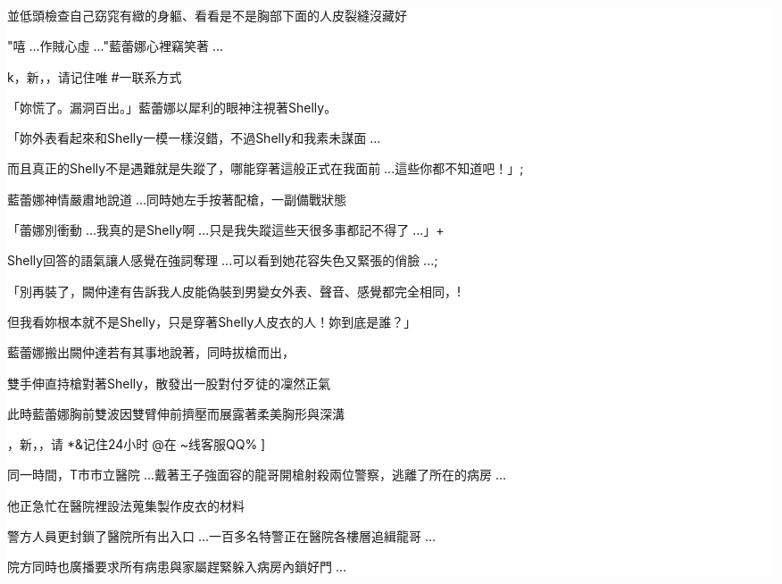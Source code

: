 

並低頭檢查自己窈窕有緻的身軀、看看是不是胸部下面的人皮裂縫沒藏好



"嘻 ...作賊心虛 ..."藍蕾娜心裡竊笑著 ...



k，新，，请记住唯 #一联系方式



「妳慌了。漏洞百出。」藍蕾娜以犀利的眼神注視著Shelly。



「妳外表看起來和Shelly一模一樣沒錯，不過Shelly和我素未謀面 ...



而且真正的Shelly不是遇難就是失蹤了，哪能穿著這般正式在我面前 ...這些你都不知道吧！」;



藍蕾娜神情嚴肅地說道 ...同時她左手按著配槍，一副備戰狀態



「蕾娜別衝動 ...我真的是Shelly啊 ...只是我失蹤這些天很多事都記不得了 ...」+



Shelly回答的語氣讓人感覺在強詞奪理 ...可以看到她花容失色又緊張的俏臉 ...;



「別再裝了，闕仲達有告訴我人皮能偽裝到男變女外表、聲音、感覺都完全相同，!



但我看妳根本就不是Shelly，只是穿著Shelly人皮衣的人！妳到底是誰？」



藍蕾娜搬出闕仲達若有其事地說著，同時拔槍而出，



雙手伸直持槍對著Shelly，散發出一股對付歹徒的凜然正氣



此時藍蕾娜胸前雙波因雙臂伸前擠壓而展露著柔美胸形與深溝



，新，，请 *&记住24小时 @在 ~线客服QQ% ]





同一時間，T市市立醫院 ...戴著王子強面容的龍哥開槍射殺兩位警察，逃離了所在的病房 ...



他正急忙在醫院裡設法蒐集製作皮衣的材料



警方人員更封鎖了醫院所有出入口 ...一百多名特警正在醫院各樓層追緝龍哥 ...



院方同時也廣播要求所有病患與家屬趕緊躲入病房內鎖好門 ...
